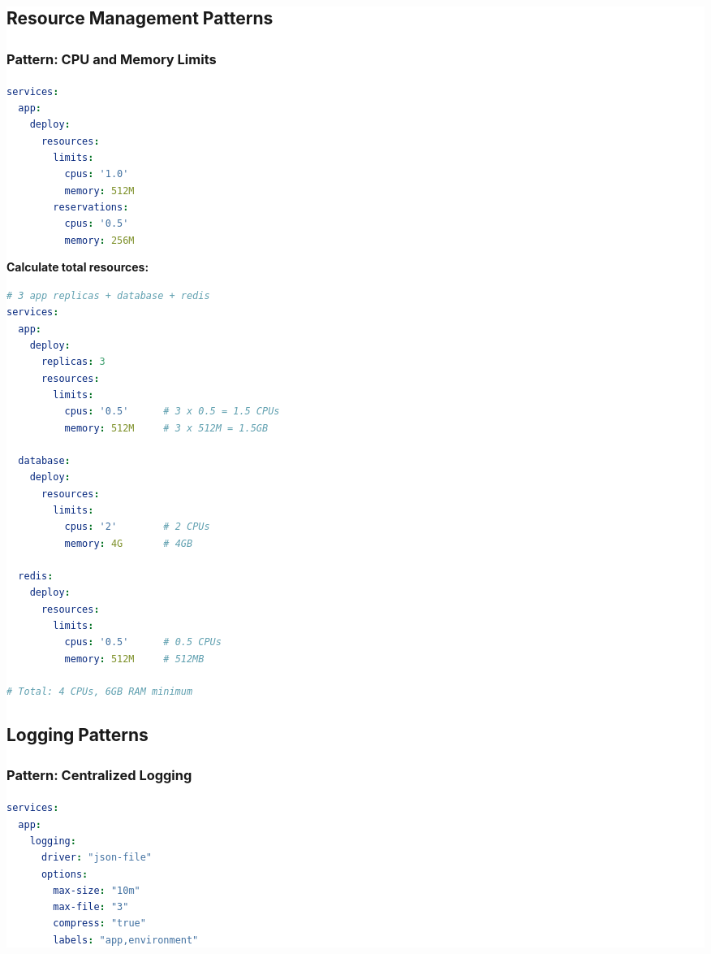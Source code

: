 ## Resource Management Patterns

### Pattern: CPU and Memory Limits

```yaml
services:
  app:
    deploy:
      resources:
        limits:
          cpus: '1.0'
          memory: 512M
        reservations:
          cpus: '0.5'
          memory: 256M
```

**Calculate total resources:**
```yaml
# 3 app replicas + database + redis
services:
  app:
    deploy:
      replicas: 3
      resources:
        limits:
          cpus: '0.5'      # 3 x 0.5 = 1.5 CPUs
          memory: 512M     # 3 x 512M = 1.5GB

  database:
    deploy:
      resources:
        limits:
          cpus: '2'        # 2 CPUs
          memory: 4G       # 4GB

  redis:
    deploy:
      resources:
        limits:
          cpus: '0.5'      # 0.5 CPUs
          memory: 512M     # 512MB

# Total: 4 CPUs, 6GB RAM minimum
```

## Logging Patterns

### Pattern: Centralized Logging

```yaml
services:
  app:
    logging:
      driver: "json-file"
      options:
        max-size: "10m"
        max-file: "3"
        compress: "true"
        labels: "app,environment"
```
